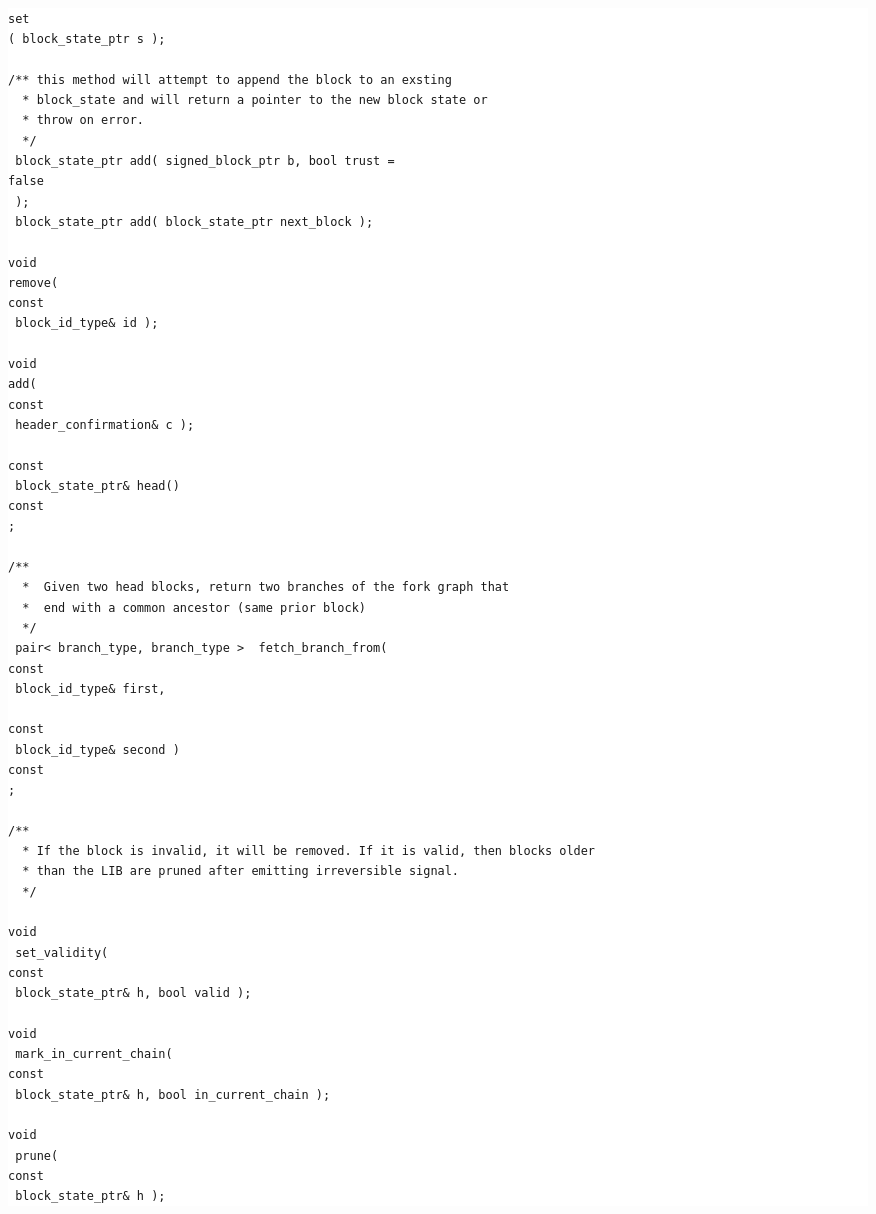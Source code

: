     set
    ( block_state_ptr s );
     
    /** this method will attempt to append the block to an exsting
      * block_state and will return a pointer to the new block state or
      * throw on error.
      */
     block_state_ptr add( signed_block_ptr b, bool trust = 
    false
     );
     block_state_ptr add( block_state_ptr next_block );
     
    void
    remove( 
    const
     block_id_type& id );
     
    void
    add( 
    const
     header_confirmation& c );
     
    const
     block_state_ptr& head()
    const
    ;
     
    /**
      *  Given two head blocks, return two branches of the fork graph that
      *  end with a common ancestor (same prior block)
      */
     pair< branch_type, branch_type >  fetch_branch_from( 
    const
     block_id_type& first,
      
    const
     block_id_type& second )
    const
    ;
     
    /**
      * If the block is invalid, it will be removed. If it is valid, then blocks older
      * than the LIB are pruned after emitting irreversible signal.
      */
     
    void
     set_validity( 
    const
     block_state_ptr& h, bool valid );
     
    void
     mark_in_current_chain( 
    const
     block_state_ptr& h, bool in_current_chain );
     
    void
     prune( 
    const
     block_state_ptr& h );
     